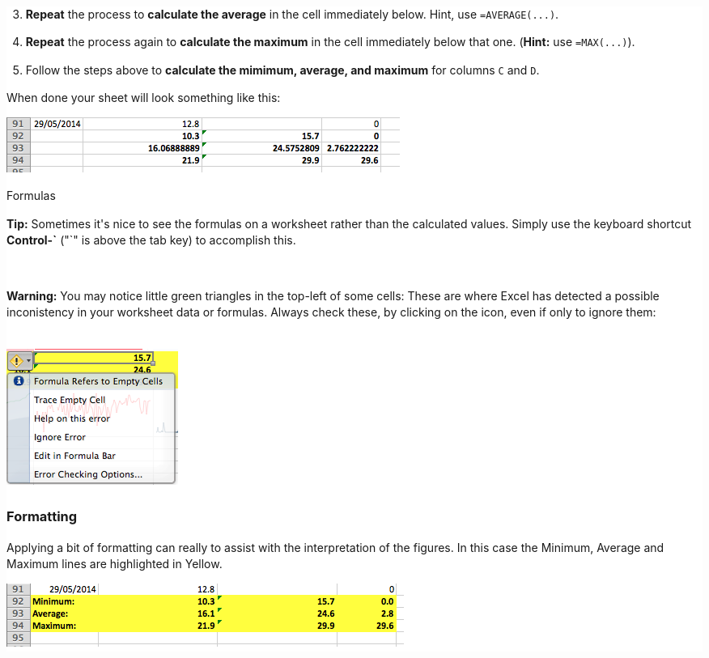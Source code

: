 3. **Repeat** the process to **calculate the average** in the cell immediately below. Hint, use ```=AVERAGE(...)```.

4. **Repeat** the process again to **calculate the maximum** in the cell immediately below that one. (**Hint:** use ```=MAX(...)```).

5. Follow the steps above to **calculate the mimimum, average, and maximum** for columns ```C``` and ```D```.

When done your sheet will look something like this:

![Min, average, max](03.png)

<div class="inset">
<div class="title">Formulas</div>

<p>
<b>Tip:</b> Sometimes it's nice to see the formulas on a worksheet rather than the calculated values.
Simply use the keyboard shortcut <b>Control-`</b> ("`" is above the tab key) to accomplish this.
</p>
<br/>
<p>
<b>Warning:</b> You may notice little green triangles in the top-left of some cells:
These are where Excel has detected a possible inconistency in your worksheet data or formulas. Always check these, by clicking on the icon, even if only to ignore them:
</p>
<br/>
<img src="10.png" alt="Validation errors"/>

</div>

### Formatting

Applying a bit of formatting can really to assist with the interpretation of the figures.
In this case the Minimum, Average and Maximum lines are highlighted in Yellow.

![Min, average, max formatting](04.png)
